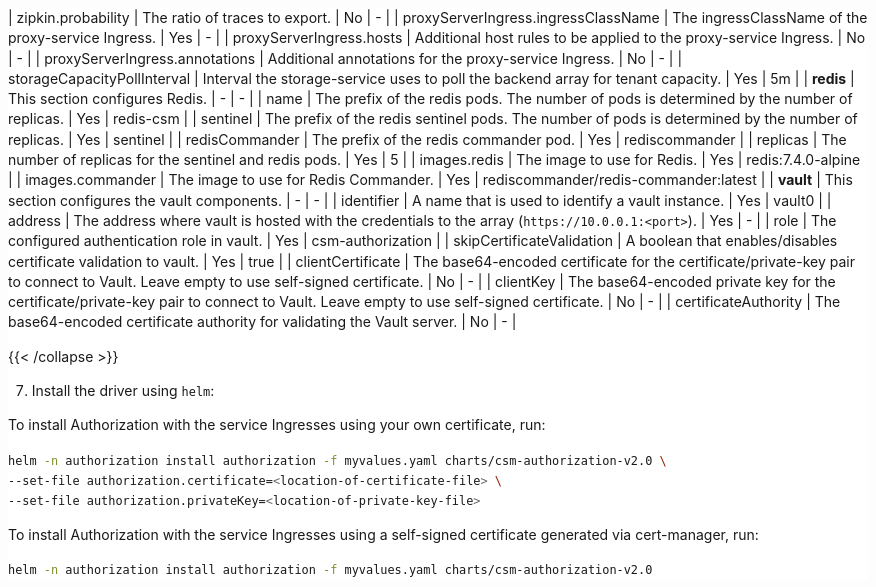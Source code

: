 | zipkin.probability                  | The ratio of traces to export.                                                                                                       | No       | -                                         |
| proxyServerIngress.ingressClassName | The ingressClassName of the proxy-service Ingress.                                                                                   | Yes      | -                                         |
| proxyServerIngress.hosts            | Additional host rules to be applied to the proxy-service Ingress.                                                                    | No       | -                                         |
| proxyServerIngress.annotations      | Additional annotations for the proxy-service Ingress.                                                                                | No       | -                                         |
| storageCapacityPollInterval         | Interval the storage-service uses to poll the backend array for tenant capacity.                                                     | Yes      | 5m                                        |
| **redis**                           | This section configures Redis.                                                                                                       | -        | -                                         |
| name                                | The prefix of the redis pods. The number of pods is determined by the number of replicas.                                            | Yes      | redis-csm                                 |
| sentinel                            | The prefix of the redis sentinel pods. The number of pods is determined by the number of replicas.                                   | Yes      | sentinel                                  |
| redisCommander                      | The prefix of the redis commander pod.                                                                                               | Yes      | rediscommander                            |
| replicas                            | The number of replicas for the sentinel and redis pods.                                                                              | Yes      | 5                                         |
| images.redis                        | The image to use for Redis.                                                                                                          | Yes      | redis:7.4.0-alpine                        |
| images.commander                    | The image to use for Redis Commander.                                                                                                | Yes      | rediscommander/redis-commander:latest     |
| **vault**                           | This section configures the vault components.                                                                                        | -        | -                                         |
| identifier                          | A name that is used to identify a vault instance.                                                                                    | Yes      | vault0                                    |
| address                             | The address where vault is hosted with the credentials to the array (`https://10.0.0.1:<port>`).                                     | Yes      | -                                         |
| role                                | The configured authentication role in vault.                                                                                         | Yes      | csm-authorization                         |
| skipCertificateValidation           | A boolean that enables/disables certificate validation to vault.                                                                     | Yes      | true                                      |
| clientCertificate                   | The base64-encoded certificate for the certificate/private-key pair to connect to Vault. Leave empty to use self-signed certificate. | No       | -                                         |
| clientKey                           | The base64-encoded private key for the certificate/private-key pair to connect to Vault. Leave empty to use self-signed certificate. | No       | -                                         |
| certificateAuthority                | The base64-encoded certificate authority for validating the Vault server.                                                            | No       | -                                         |

{{< /collapse >}} 
</ul>

7. Install the driver using `helm`:

To install Authorization with the service Ingresses using your own certificate, run:

```bash
helm -n authorization install authorization -f myvalues.yaml charts/csm-authorization-v2.0 \
--set-file authorization.certificate=<location-of-certificate-file> \
--set-file authorization.privateKey=<location-of-private-key-file>
```

To install Authorization with the service Ingresses using a self-signed certificate generated via cert-manager, run:

```bash
helm -n authorization install authorization -f myvalues.yaml charts/csm-authorization-v2.0
```
